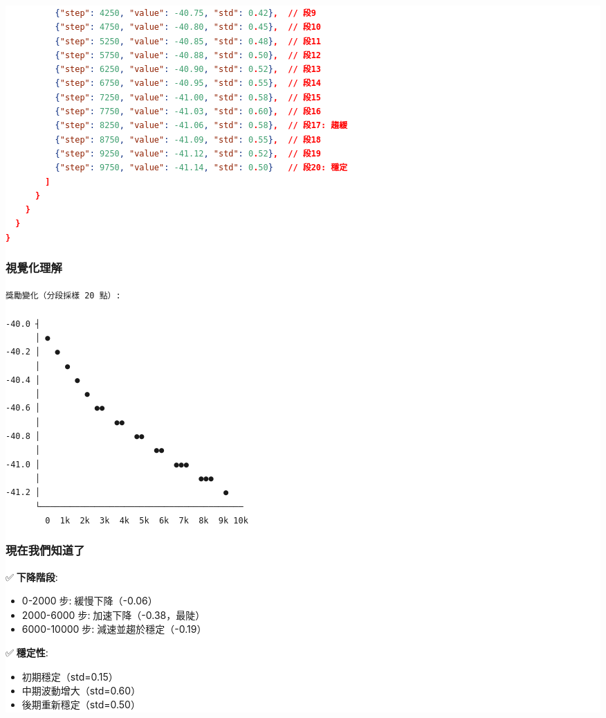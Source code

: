 ```json
          {"step": 4250, "value": -40.75, "std": 0.42},  // 段9
          {"step": 4750, "value": -40.80, "std": 0.45},  // 段10
          {"step": 5250, "value": -40.85, "std": 0.48},  // 段11
          {"step": 5750, "value": -40.88, "std": 0.50},  // 段12
          {"step": 6250, "value": -40.90, "std": 0.52},  // 段13
          {"step": 6750, "value": -40.95, "std": 0.55},  // 段14
          {"step": 7250, "value": -41.00, "std": 0.58},  // 段15
          {"step": 7750, "value": -41.03, "std": 0.60},  // 段16
          {"step": 8250, "value": -41.06, "std": 0.58},  // 段17: 趨緩
          {"step": 8750, "value": -41.09, "std": 0.55},  // 段18
          {"step": 9250, "value": -41.12, "std": 0.52},  // 段19
          {"step": 9750, "value": -41.14, "std": 0.50}   // 段20: 穩定
        ]
      }
    }
  }
}
```

### 視覺化理解

```
獎勵變化（分段採樣 20 點）:

-40.0 ┤
      │ ●
-40.2 │   ●
      │     ●
-40.4 │       ●
      │         ●
-40.6 │           ●●
      │               ●●
-40.8 │                   ●●
      │                       ●●
-41.0 │                           ●●●
      │                                ●●●
-41.2 │                                     ●
      └─────────────────────────────────────────
        0  1k  2k  3k  4k  5k  6k  7k  8k  9k 10k
```

### 現在我們知道了

✅ **下降階段**:
- 0-2000 步: 緩慢下降（-0.06）
- 2000-6000 步: 加速下降（-0.38，最陡）
- 6000-10000 步: 減速並趨於穩定（-0.19）

✅ **穩定性**:
- 初期穩定（std=0.15）
- 中期波動增大（std=0.60）
- 後期重新穩定（std=0.50）
